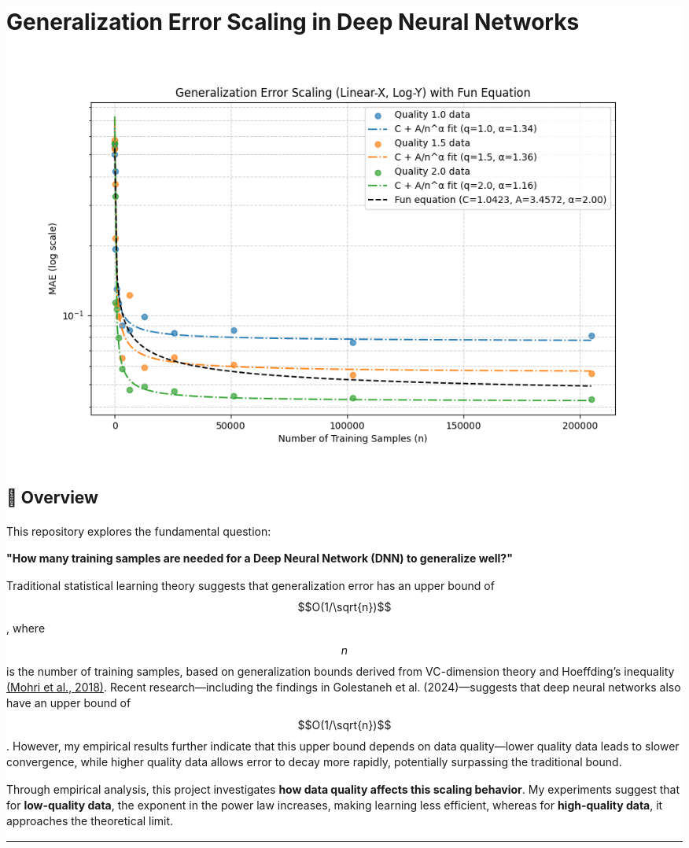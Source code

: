 
# Generalization Error Scaling in Deep Neural Networks  

![Generalization Error Scaling](scaling_img.png)

## 📌 Overview  
This repository explores the fundamental question:  

**"How many training samples are needed for a Deep Neural Network (DNN) to generalize well?"**  

Traditional statistical learning theory suggests that generalization error has an upper bound of $$O(1/\sqrt{n})$$, where $$n$$ is the number of training samples, based on generalization bounds derived from VC-dimension theory and Hoeffding’s inequality [(Mohri et al., 2018)](https://mitpress.mit.edu/9780262039406/foundations-of-machine-learning/). Recent research—including the findings in Golestaneh et al. (2024)—suggests that deep neural networks also have an upper bound of $$O(1/\sqrt{n})$$. However, my empirical results further indicate that this upper bound depends on data quality—lower quality data leads to slower convergence, while higher quality data allows error to decay more rapidly, potentially surpassing the traditional bound.

Through empirical analysis, this project investigates **how data quality affects this scaling behavior**. My experiments suggest that for **low-quality data**, the exponent in the power law increases, making learning less efficient, whereas for **high-quality data**, it approaches the theoretical limit.  

---
